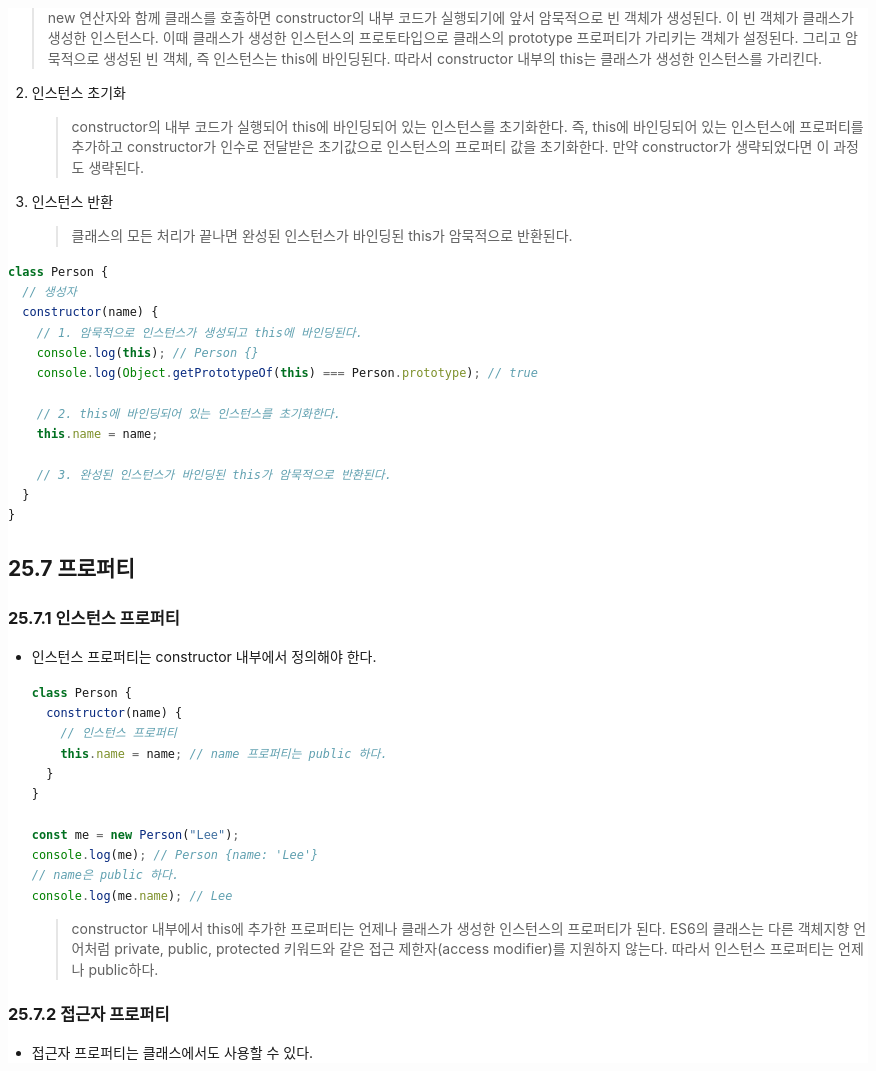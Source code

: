    > new 연산자와 함께 클래스를 호출하면 constructor의 내부 코드가 실행되기에 앞서 암묵적으로 빈 객체가 생성된다. 이 빈 객체가 클래스가 생성한 인스턴스다. 이때 클래스가 생성한 인스턴스의 프로토타입으로 클래스의 prototype 프로퍼티가 가리키는 객체가 설정된다. 그리고 암묵적으로 생성된 빈 객체, 즉 인스턴스는 this에 바인딩된다. 따라서 constructor 내부의 this는 클래스가 생성한 인스턴스를 가리킨다.

2. 인스턴스 초기화

   > constructor의 내부 코드가 실행되어 this에 바인딩되어 있는 인스턴스를 초기화한다. 즉, this에 바인딩되어 있는 인스턴스에 프로퍼티를 추가하고 constructor가 인수로 전달받은 초기값으로 인스턴스의 프로퍼티 값을 초기화한다. 만약 constructor가 생략되었다면 이 과정도 생략된다.

3. 인스턴스 반환
   > 클래스의 모든 처리가 끝나면 완성된 인스턴스가 바인딩된 this가 암묵적으로 반환된다.

```javascript
class Person {
  // 생성자
  constructor(name) {
    // 1. 암묵적으로 인스턴스가 생성되고 this에 바인딩된다.
    console.log(this); // Person {}
    console.log(Object.getPrototypeOf(this) === Person.prototype); // true

    // 2. this에 바인딩되어 있는 인스턴스를 초기화한다.
    this.name = name;

    // 3. 완성된 인스턴스가 바인딩된 this가 암묵적으로 반환된다.
  }
}
```

## 25.7 프로퍼티

### 25.7.1 인스턴스 프로퍼티

- 인스턴스 프로퍼티는 constructor 내부에서 정의해야 한다.

  ```javascript
  class Person {
    constructor(name) {
      // 인스턴스 프로퍼티
      this.name = name; // name 프로퍼티는 public 하다.
    }
  }

  const me = new Person("Lee");
  console.log(me); // Person {name: 'Lee'}
  // name은 public 하다.
  console.log(me.name); // Lee
  ```

  > constructor 내부에서 this에 추가한 프로퍼티는 언제나 클래스가 생성한 인스턴스의 프로퍼티가 된다. ES6의 클래스는 다른 객체지향 언어처럼 private, public, protected 키워드와 같은 접근 제한자(access modifier)를 지원하지 않는다. 따라서 인스턴스 프로퍼티는 언제나 public하다.

### 25.7.2 접근자 프로퍼티

- 접근자 프로퍼티는 클래스에서도 사용할 수 있다.
